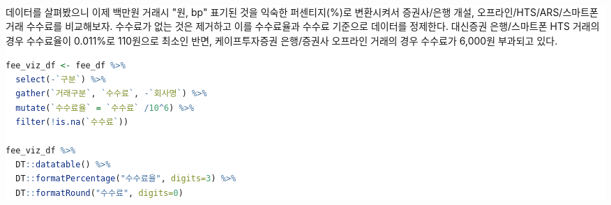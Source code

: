 <script type="application/json" data-for="htmlwidget-67b1a267d0409de8cd94">{"x":{"filter":"none","data":[["1","2","3","4","5","6","7","8","9","10","11","12","13","14","15","16","17","18","19","20","21","22","23","24","25","26","27","28","29","30","31","32"],["DB금융투자","IBK투자증권","NH투자증권","SK증권","골든브릿지투자증권","교보증권","대신증권","도이치증권","리딩투자증권","메리츠종합금융증권","미래에셋대우","미래에셋대우(구.미래에셋증권)","바로투자증권","부국증권","비엔케이투자증권","신영증권","유안타증권","유진투자증권","유화증권","이베스트투자증권","케이티비투자증권","케이프투자증권","코리아에셋투자증권","키움증권","토러스투자증권","하나금융투자","하이투자증권","한국투자증권","한양증권","한화투자증권","현대차증권","흥국증권"],["변경후","변경후","변경후","변경후","변경후","변경후","변경전","변경후","변경후","변경전","변경후","변경전","변경후","변경후","변경전","변경후","변경전","변경전","변경후","변경후","변경후","변경후","변경후","변경전","변경후","변경전","변경후","변경전","변경후","변경후","변경전","변경후"],[4992,5000,4970,5000,4480,4990,4972,4000,5000,4981,4900,4480,4973,4500,4492,4492,5000,5000,4490,4800,4990,6000,4900,3000,4992,4970,4972,4973,4973,4970,4981,4900],[1992,1000,2440,2500,2380,1990,2372,null,null,2881,1400,290,null,1000,1992,992,2500,2500,790,150,150,3000,1000,150,2492,2970,2372,3273,2173,2470,3081,null],[1992,2500,2470,2500,2000,2490,1973,null,null,1981,1400,1500,null,2000,null,2492,1970,2000,2490,null,null,null,null,1500,null,2970,2472,2473,1992,1970,2481,null],[1992,1000,2470,2500,1250,1990,1973,null,null,221,1400,150,null,1000,1500,992,1000,1500,null,null,150,900,null,150,null,2970,2372,3273,1000,1500,1981,null],[4992,5000,4970,5000,4480,4990,4972,null,5000,4981,4900,4480,null,4500,4492,4492,5000,5000,4490,3000,null,6000,null,3000,null,4970,4972,4973,4973,4970,4981,null],[232,1000,140,150,2380,1990,110,null,null,2881,140,290,null,1000,142,992,140,150,790,150,null,150,null,150,null,140,2372,142,2173,2470,3081,null],[1992,2500,2470,2500,2000,2490,1973,null,null,1981,140,1500,null,2000,null,2492,1970,2000,2490,null,null,null,null,1500,null,140,2472,2473,1992,1970,2481,null],[232,1000,140,2500,1250,640,110,null,null,221,140,150,null,1000,1500,141,1000,1500,null,null,null,150,null,150,null,140,2372,142,1000,1500,1981,null]],"container":"<table class=\"display\">\n  <thead>\n    <tr>\n      <th> <\/th>\n      <th>회사명<\/th>\n      <th>구분<\/th>\n      <th>증권사_오프라인<\/th>\n      <th>증권사_HTS<\/th>\n      <th>증권사_ARS<\/th>\n      <th>증권사_스마트폰<\/th>\n      <th>은행_오프라인<\/th>\n      <th>은행_HTS<\/th>\n      <th>은행_ARS<\/th>\n      <th>은행_스마트폰<\/th>\n    <\/tr>\n  <\/thead>\n<\/table>","options":{"columnDefs":[{"className":"dt-right","targets":[3,4,5,6,7,8,9,10]},{"orderable":false,"targets":0}],"order":[],"autoWidth":false,"orderClasses":false}},"evals":[],"jsHooks":[]}</script>

데이터를 살펴봤으니 이제 백만원 거래시 "원, bp" 표기된 것을 익숙한 퍼센티지(%)로 변환시켜서 증권사/은행 개설, 오프라인/HTS/ARS/스마트폰 거래 수수료를 비교해보자. 수수료가 없는 것은 제거하고 이를 수수료율과 수수료 기준으로 데이터를 정제한다. 대신증권 은행/스마트폰 HTS 거래의 경우 수수료율이 0.011%로 110원으로 최소인 반면, 
케이프투자증권 은행/증권사 오프라인 거래의 경우 수수료가 6,000원 부과되고 있다.


```r
fee_viz_df <- fee_df %>% 
  select(-`구분`) %>% 
  gather(`거래구분`, `수수료`, -`회사명`) %>% 
  mutate(`수수료율` = `수수료` /10^6) %>% 
  filter(!is.na(`수수료`))

fee_viz_df %>% 
  DT::datatable() %>% 
  DT::formatPercentage("수수료율", digits=3) %>% 
  DT::formatRound("수수료", digits=0) 
```

<div id="htmlwidget-bb12c2a09b84a04c62ec" style="width:100%;height:auto;" class="datatables html-widget"></div>

[^creon-fee]: [크레온 수수료 안내](https://money2.creontrade.com/E5/WTS/Html/customer/CW_ChargeCreonTrading.aspx)
[^hts-fee]: [사이버 크레이딩 수수료 안내](https://money2.daishin.com/E5/WTS/Customer/Guide/DW_Charge_Cyber.aspx?p=1993&v=2484&m=1093)
[^daishin-fees]: [대신증권 수수료](https://money2.daishin.com/E5/WTS/Customer/Guide/DM_Charge_Cyber.aspx?m=6858&p=6475&v=5451)
[^cybos-api-fees]: [CYBOS Plus API 수수료](https://money2.daishin.com/E5/WTS/Customer/GuideTrading/DW_CybosPlus_Page.aspx?m=9508&p=8812&v=8632)